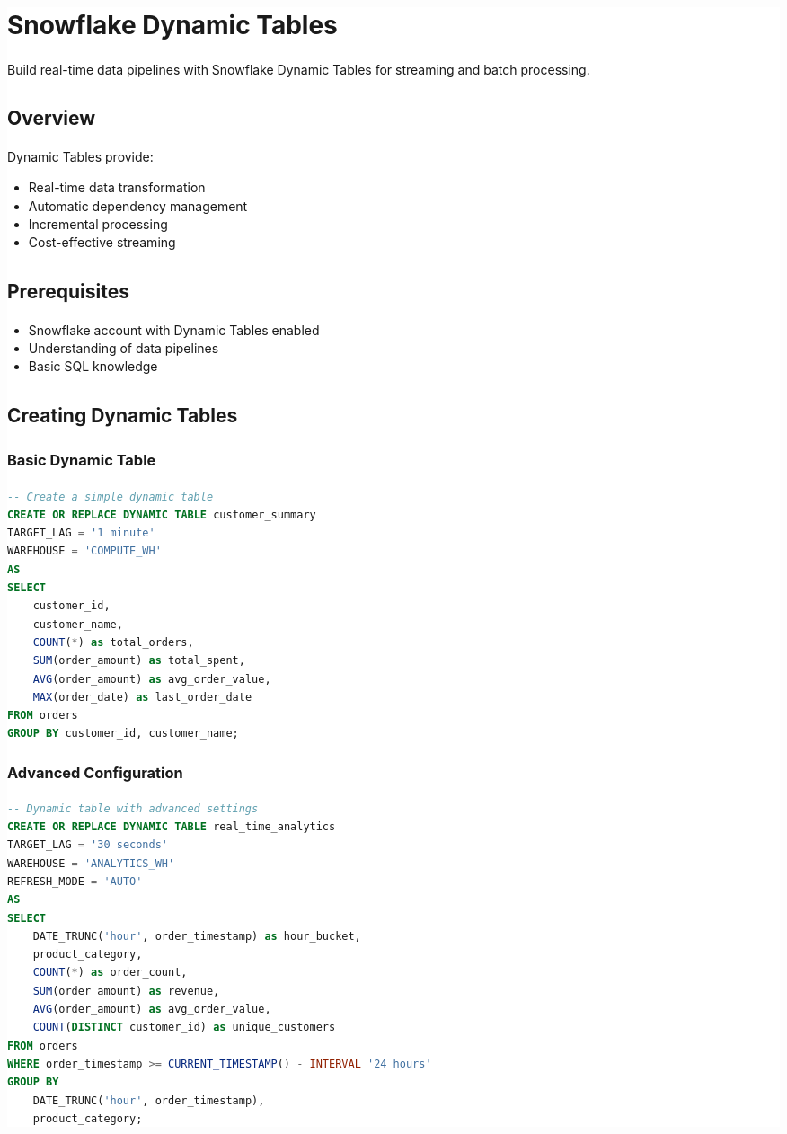 # Snowflake Dynamic Tables

Build real-time data pipelines with Snowflake Dynamic Tables for streaming and batch processing.

## Overview

Dynamic Tables provide:
- Real-time data transformation
- Automatic dependency management
- Incremental processing
- Cost-effective streaming

## Prerequisites

- Snowflake account with Dynamic Tables enabled
- Understanding of data pipelines
- Basic SQL knowledge

## Creating Dynamic Tables

### Basic Dynamic Table

```sql
-- Create a simple dynamic table
CREATE OR REPLACE DYNAMIC TABLE customer_summary
TARGET_LAG = '1 minute'
WAREHOUSE = 'COMPUTE_WH'
AS
SELECT 
    customer_id,
    customer_name,
    COUNT(*) as total_orders,
    SUM(order_amount) as total_spent,
    AVG(order_amount) as avg_order_value,
    MAX(order_date) as last_order_date
FROM orders
GROUP BY customer_id, customer_name;
```

### Advanced Configuration

```sql
-- Dynamic table with advanced settings
CREATE OR REPLACE DYNAMIC TABLE real_time_analytics
TARGET_LAG = '30 seconds'
WAREHOUSE = 'ANALYTICS_WH'
REFRESH_MODE = 'AUTO'
AS
SELECT 
    DATE_TRUNC('hour', order_timestamp) as hour_bucket,
    product_category,
    COUNT(*) as order_count,
    SUM(order_amount) as revenue,
    AVG(order_amount) as avg_order_value,
    COUNT(DISTINCT customer_id) as unique_customers
FROM orders
WHERE order_timestamp >= CURRENT_TIMESTAMP() - INTERVAL '24 hours'
GROUP BY 
    DATE_TRUNC('hour', order_timestamp),
    product_category;
```
